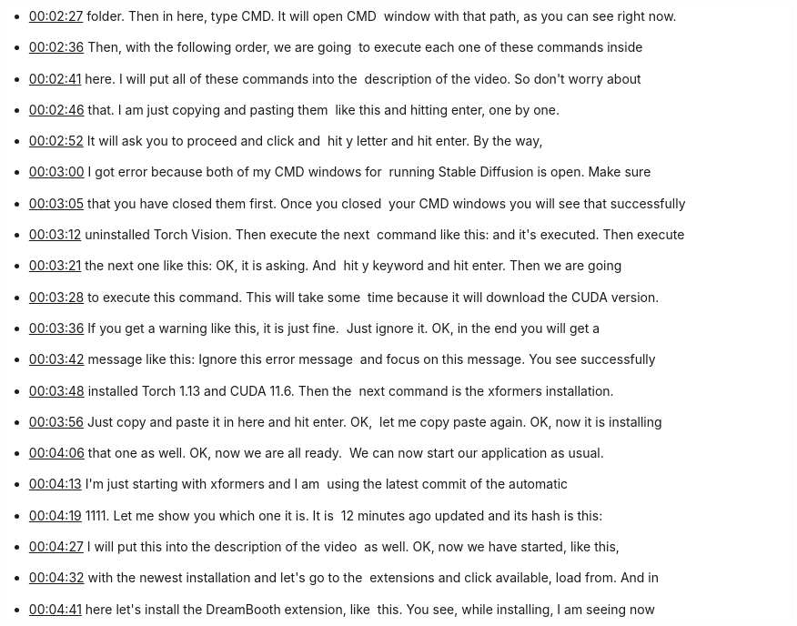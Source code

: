- [00:02:27](https://www.youtube.com/watch?v=O01BrQwOd-Q&t=147) folder. Then in here, type CMD. It will open CMD&nbsp; window with that path, as you can see right now.&nbsp;&nbsp;

- [00:02:36](https://www.youtube.com/watch?v=O01BrQwOd-Q&t=156) Then, with the following order, we are going&nbsp; to execute each one of these commands inside&nbsp;&nbsp;

- [00:02:41](https://www.youtube.com/watch?v=O01BrQwOd-Q&t=161) here. I will put all of these commands into the&nbsp; description of the video. So don't worry about&nbsp;&nbsp;

- [00:02:46](https://www.youtube.com/watch?v=O01BrQwOd-Q&t=166) that. I am just copying and pasting them&nbsp; like this and hitting enter, one by one.&nbsp;&nbsp;

- [00:02:52](https://www.youtube.com/watch?v=O01BrQwOd-Q&t=172) It will ask you to proceed and click and&nbsp; hit y letter and hit enter. By the way,&nbsp;&nbsp;

- [00:03:00](https://www.youtube.com/watch?v=O01BrQwOd-Q&t=180) I got error because both of my CMD windows for&nbsp; running Stable Diffusion is open. Make sure&nbsp;&nbsp;

- [00:03:05](https://www.youtube.com/watch?v=O01BrQwOd-Q&t=185) that you have closed them first. Once you closed&nbsp; your CMD windows you will see that successfully&nbsp;&nbsp;

- [00:03:12](https://www.youtube.com/watch?v=O01BrQwOd-Q&t=192) uninstalled Torch Vision. Then execute the next&nbsp; command like this: and it's executed. Then execute&nbsp;&nbsp;

- [00:03:21](https://www.youtube.com/watch?v=O01BrQwOd-Q&t=201) the next one like this: OK, it is asking. And&nbsp; hit y keyword and hit enter. Then we are going&nbsp;&nbsp;

- [00:03:28](https://www.youtube.com/watch?v=O01BrQwOd-Q&t=208) to execute this command. This will take some&nbsp; time because it will download the CUDA version.&nbsp;&nbsp;

- [00:03:36](https://www.youtube.com/watch?v=O01BrQwOd-Q&t=216) If you get a warning like this, it is just fine.&nbsp; Just ignore it. OK, in the end you will get a&nbsp;&nbsp;

- [00:03:42](https://www.youtube.com/watch?v=O01BrQwOd-Q&t=222) message like this: Ignore this error message&nbsp; and focus on this message. You see successfully&nbsp;&nbsp;

- [00:03:48](https://www.youtube.com/watch?v=O01BrQwOd-Q&t=228) installed Torch 1.13 and CUDA 11.6. Then the&nbsp; next command is the xformers installation.&nbsp;&nbsp;

- [00:03:56](https://www.youtube.com/watch?v=O01BrQwOd-Q&t=236) Just copy and paste it in here and hit enter. OK,&nbsp; let me copy paste again. OK, now it is installing&nbsp;&nbsp;

- [00:04:06](https://www.youtube.com/watch?v=O01BrQwOd-Q&t=246) that one as well. OK, now we are all ready.&nbsp; We can now start our application as usual.&nbsp;&nbsp;

- [00:04:13](https://www.youtube.com/watch?v=O01BrQwOd-Q&t=253) I'm just starting with xformers and I am&nbsp; using the latest commit of the automatic&nbsp;&nbsp;

- [00:04:19](https://www.youtube.com/watch?v=O01BrQwOd-Q&t=259) 1111. Let me show you which one it is. It is&nbsp; 12 minutes ago updated and its hash is this:&nbsp;&nbsp;

- [00:04:27](https://www.youtube.com/watch?v=O01BrQwOd-Q&t=267) I will put this into the description of the video&nbsp; as well. OK, now we have started, like this,&nbsp;&nbsp;

- [00:04:32](https://www.youtube.com/watch?v=O01BrQwOd-Q&t=272) with the newest installation and let's go to the&nbsp; extensions and click available, load from. And in&nbsp;&nbsp;

- [00:04:41](https://www.youtube.com/watch?v=O01BrQwOd-Q&t=281) here let's install the DreamBooth extension, like&nbsp; this. You see, while installing, I am seeing now&nbsp;&nbsp;
